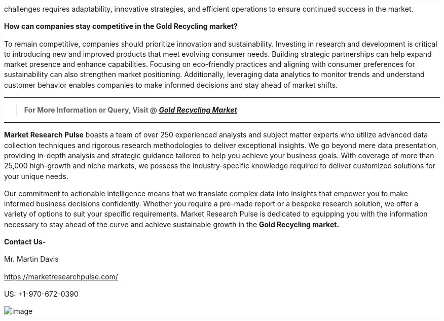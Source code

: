 challenges requires adaptability, innovative strategies, and efficient operations to ensure continued success in the market.</p><p><strong>How can companies stay competitive in the Gold Recycling market?</strong></p><p>To remain competitive, companies should prioritize innovation and sustainability. Investing in research and development is critical to introducing new and improved products that meet evolving consumer needs. Building strategic partnerships can help expand market presence and enhance capabilities. Focusing on eco-friendly practices and aligning with consumer preferences for sustainability can also strengthen market positioning. Additionally, leveraging data analytics to monitor trends and understand customer behavior enables companies to make informed decisions and stay ahead of market shifts.</p><hr /><blockquote><p><strong>For More Information or Query, Visit @&nbsp;<em><a href="https://marketresearchpulse.com/report/38044/gold-recycling-market?utm_source=Linkedin&utm_medium=091">Gold Recycling Market</a></em></strong></p></blockquote><hr /><p><strong>Market Research Pulse</strong> boasts a team of over 250 experienced analysts and subject matter experts who utilize advanced data collection techniques and rigorous research methodologies to deliver exceptional insights. We go beyond mere data presentation, providing in-depth analysis and strategic guidance tailored to help you achieve your business goals. With coverage of more than 25,000 high-growth and niche markets, we possess the industry-specific knowledge required to deliver customized solutions for your unique needs.</p><p>Our commitment to actionable intelligence means that we translate complex data into insights that empower you to make informed business decisions confidently. Whether you require a pre-made report or a bespoke research solution, we offer a variety of options to suit your specific requirements. Market Research Pulse is dedicated to equipping you with the information necessary to stay ahead of the curve and achieve sustainable growth in the <strong>Gold Recycling market.</strong></p><p><strong>Contact Us-</strong></p><p>Mr. Martin Davis</p><p>https://marketresearchpulse.com/</p><p>US: +1-970-672-0390</p>
![image](https://github.com/user-attachments/assets/7868a506-4eb2-4701-abdf-ea0c9ab0cacd)
